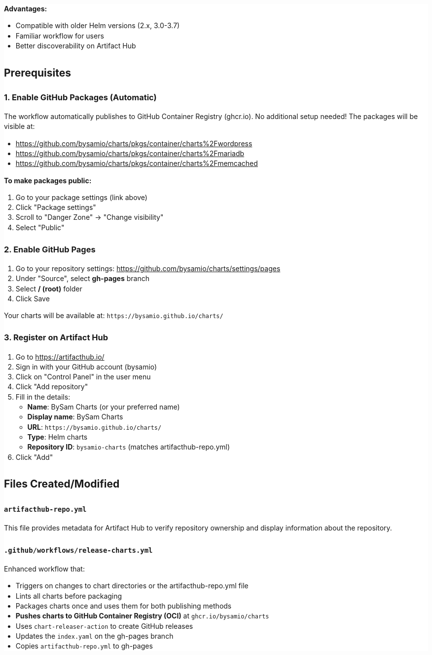 **Advantages:**
- Compatible with older Helm versions (2.x, 3.0-3.7)
- Familiar workflow for users
- Better discoverability on Artifact Hub

## Prerequisites

### 1. Enable GitHub Packages (Automatic)

The workflow automatically publishes to GitHub Container Registry (ghcr.io). No additional setup needed! The packages will be visible at:
- https://github.com/bysamio/charts/pkgs/container/charts%2Fwordpress
- https://github.com/bysamio/charts/pkgs/container/charts%2Fmariadb
- https://github.com/bysamio/charts/pkgs/container/charts%2Fmemcached

**To make packages public:**
1. Go to your package settings (link above)
2. Click "Package settings"
3. Scroll to "Danger Zone" → "Change visibility"
4. Select "Public"

### 2. Enable GitHub Pages

1. Go to your repository settings: https://github.com/bysamio/charts/settings/pages
2. Under "Source", select **gh-pages** branch
3. Select **/ (root)** folder
4. Click Save

Your charts will be available at: `https://bysamio.github.io/charts/`

### 3. Register on Artifact Hub

1. Go to https://artifacthub.io/
2. Sign in with your GitHub account (bysamio)
3. Click on "Control Panel" in the user menu
4. Click "Add repository"
5. Fill in the details:
   - **Name**: BySam Charts (or your preferred name)
   - **Display name**: BySam Charts
   - **URL**: `https://bysamio.github.io/charts/`
   - **Type**: Helm charts
   - **Repository ID**: `bysamio-charts` (matches artifacthub-repo.yml)
6. Click "Add"

## Files Created/Modified

### `artifacthub-repo.yml`
This file provides metadata for Artifact Hub to verify repository ownership and display information about the repository.

### `.github/workflows/release-charts.yml`
Enhanced workflow that:
- Triggers on changes to chart directories or the artifacthub-repo.yml file
- Lints all charts before packaging
- Packages charts once and uses them for both publishing methods
- **Pushes charts to GitHub Container Registry (OCI)** at `ghcr.io/bysamio/charts`
- Uses `chart-releaser-action` to create GitHub releases
- Updates the `index.yaml` on the gh-pages branch
- Copies `artifacthub-repo.yml` to gh-pages
